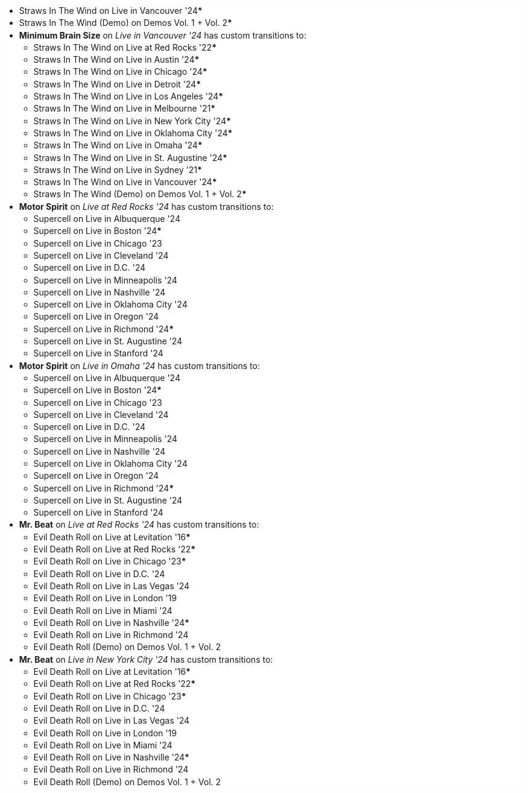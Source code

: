   - Straws In The Wind on Live in Vancouver '24<strong>*</strong>
  - Straws In The Wind (Demo) on Demos Vol. 1 + Vol. 2<strong>*</strong>
- **Minimum Brain Size** on *Live in Vancouver '24* has custom transitions to:
  - Straws In The Wind on Live at Red Rocks '22<strong>*</strong>
  - Straws In The Wind on Live in Austin '24<strong>*</strong>
  - Straws In The Wind on Live in Chicago '24<strong>*</strong>
  - Straws In The Wind on Live in Detroit '24<strong>*</strong>
  - Straws In The Wind on Live in Los Angeles '24<strong>*</strong>
  - Straws In The Wind on Live in Melbourne '21<strong>*</strong>
  - Straws In The Wind on Live in New York City '24<strong>*</strong>
  - Straws In The Wind on Live in Oklahoma City '24<strong>*</strong>
  - Straws In The Wind on Live in Omaha '24<strong>*</strong>
  - Straws In The Wind on Live in St. Augustine '24<strong>*</strong>
  - Straws In The Wind on Live in Sydney '21<strong>*</strong>
  - Straws In The Wind on Live in Vancouver '24<strong>*</strong>
  - Straws In The Wind (Demo) on Demos Vol. 1 + Vol. 2<strong>*</strong>
- **Motor Spirit** on *Live at Red Rocks '24* has custom transitions to:
  - Supercell on Live in Albuquerque '24
  - Supercell on Live in Boston '24<strong>*</strong>
  - Supercell on Live in Chicago '23
  - Supercell on Live in Cleveland '24
  - Supercell on Live in D.C. '24
  - Supercell on Live in Minneapolis '24
  - Supercell on Live in Nashville '24
  - Supercell on Live in Oklahoma City '24
  - Supercell on Live in Oregon '24
  - Supercell on Live in Richmond '24<strong>*</strong>
  - Supercell on Live in St. Augustine '24
  - Supercell on Live in Stanford '24
- **Motor Spirit** on *Live in Omaha '24* has custom transitions to:
  - Supercell on Live in Albuquerque '24
  - Supercell on Live in Boston '24<strong>*</strong>
  - Supercell on Live in Chicago '23
  - Supercell on Live in Cleveland '24
  - Supercell on Live in D.C. '24
  - Supercell on Live in Minneapolis '24
  - Supercell on Live in Nashville '24
  - Supercell on Live in Oklahoma City '24
  - Supercell on Live in Oregon '24
  - Supercell on Live in Richmond '24<strong>*</strong>
  - Supercell on Live in St. Augustine '24
  - Supercell on Live in Stanford '24
- **Mr. Beat** on *Live at Red Rocks '24* has custom transitions to:
  - Evil Death Roll on Live at Levitation '16<strong>*</strong>
  - Evil Death Roll on Live at Red Rocks '22<strong>*</strong>
  - Evil Death Roll on Live in Chicago '23<strong>*</strong>
  - Evil Death Roll on Live in D.C. '24
  - Evil Death Roll on Live in Las Vegas '24
  - Evil Death Roll on Live in London '19
  - Evil Death Roll on Live in Miami '24
  - Evil Death Roll on Live in Nashville '24<strong>*</strong>
  - Evil Death Roll on Live in Richmond '24
  - Evil Death Roll (Demo) on Demos Vol. 1 + Vol. 2
- **Mr. Beat** on *Live in New York City '24* has custom transitions to:
  - Evil Death Roll on Live at Levitation '16<strong>*</strong>
  - Evil Death Roll on Live at Red Rocks '22<strong>*</strong>
  - Evil Death Roll on Live in Chicago '23<strong>*</strong>
  - Evil Death Roll on Live in D.C. '24
  - Evil Death Roll on Live in Las Vegas '24
  - Evil Death Roll on Live in London '19
  - Evil Death Roll on Live in Miami '24
  - Evil Death Roll on Live in Nashville '24<strong>*</strong>
  - Evil Death Roll on Live in Richmond '24
  - Evil Death Roll (Demo) on Demos Vol. 1 + Vol. 2